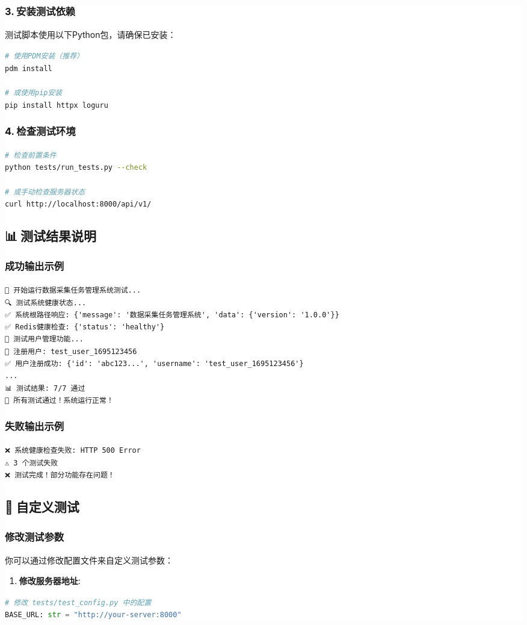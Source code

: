 ### 3. 安装测试依赖
测试脚本使用以下Python包，请确保已安装：

```bash
# 使用PDM安装（推荐）
pdm install

# 或使用pip安装
pip install httpx loguru
```

### 4. 检查测试环境
```bash
# 检查前置条件
python tests/run_tests.py --check

# 或手动检查服务器状态
curl http://localhost:8000/api/v1/
```

## 📊 测试结果说明

### 成功输出示例
```
🚀 开始运行数据采集任务管理系统测试...
🔍 测试系统健康状态...
✅ 系统根路径响应: {'message': '数据采集任务管理系统', 'data': {'version': '1.0.0'}}
✅ Redis健康检查: {'status': 'healthy'}
👤 测试用户管理功能...
📝 注册用户: test_user_1695123456
✅ 用户注册成功: {'id': 'abc123...', 'username': 'test_user_1695123456'}
...
📊 测试结果: 7/7 通过
🎉 所有测试通过！系统运行正常！
```

### 失败输出示例
```
❌ 系统健康检查失败: HTTP 500 Error
⚠️ 3 个测试失败
❌ 测试完成！部分功能存在问题！
```

## 🔧 自定义测试

### 修改测试参数
你可以通过修改配置文件来自定义测试参数：

1. **修改服务器地址**:
```python
# 修改 tests/test_config.py 中的配置
BASE_URL: str = "http://your-server:8000"
```
